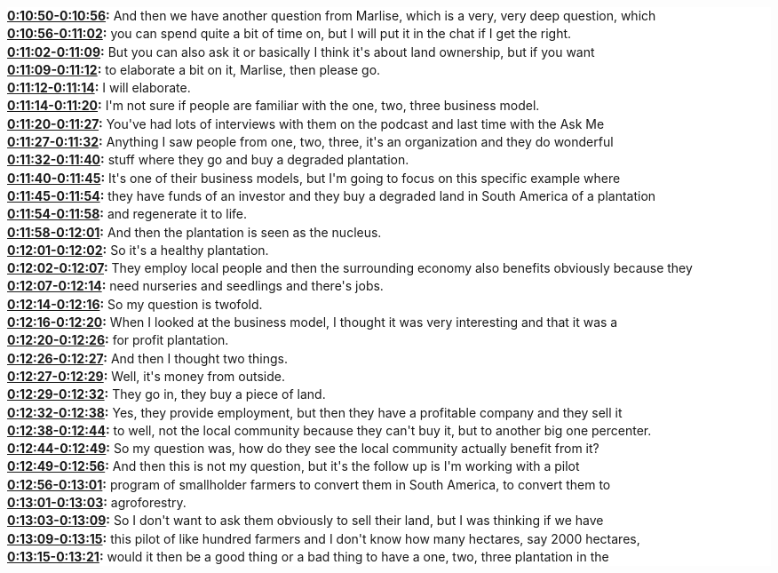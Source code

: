 **[0:10:50-0:10:56](https://investinginregenerativeagriculture.com/ama-webinar-10-13-2020/#t=0:10:50):**  And then we have another question from Marlise, which is a very, very deep question, which  
**[0:10:56-0:11:02](https://investinginregenerativeagriculture.com/ama-webinar-10-13-2020/#t=0:10:56):**  you can spend quite a bit of time on, but I will put it in the chat if I get the right.  
**[0:11:02-0:11:09](https://investinginregenerativeagriculture.com/ama-webinar-10-13-2020/#t=0:11:02):**  But you can also ask it or basically I think it's about land ownership, but if you want  
**[0:11:09-0:11:12](https://investinginregenerativeagriculture.com/ama-webinar-10-13-2020/#t=0:11:09):**  to elaborate a bit on it, Marlise, then please go.  
**[0:11:12-0:11:14](https://investinginregenerativeagriculture.com/ama-webinar-10-13-2020/#t=0:11:12):**  I will elaborate.  
**[0:11:14-0:11:20](https://investinginregenerativeagriculture.com/ama-webinar-10-13-2020/#t=0:11:14):**  I'm not sure if people are familiar with the one, two, three business model.  
**[0:11:20-0:11:27](https://investinginregenerativeagriculture.com/ama-webinar-10-13-2020/#t=0:11:20):**  You've had lots of interviews with them on the podcast and last time with the Ask Me  
**[0:11:27-0:11:32](https://investinginregenerativeagriculture.com/ama-webinar-10-13-2020/#t=0:11:27):**  Anything I saw people from one, two, three, it's an organization and they do wonderful  
**[0:11:32-0:11:40](https://investinginregenerativeagriculture.com/ama-webinar-10-13-2020/#t=0:11:32):**  stuff where they go and buy a degraded plantation.  
**[0:11:40-0:11:45](https://investinginregenerativeagriculture.com/ama-webinar-10-13-2020/#t=0:11:40):**  It's one of their business models, but I'm going to focus on this specific example where  
**[0:11:45-0:11:54](https://investinginregenerativeagriculture.com/ama-webinar-10-13-2020/#t=0:11:45):**  they have funds of an investor and they buy a degraded land in South America of a plantation  
**[0:11:54-0:11:58](https://investinginregenerativeagriculture.com/ama-webinar-10-13-2020/#t=0:11:54):**  and regenerate it to life.  
**[0:11:58-0:12:01](https://investinginregenerativeagriculture.com/ama-webinar-10-13-2020/#t=0:11:58):**  And then the plantation is seen as the nucleus.  
**[0:12:01-0:12:02](https://investinginregenerativeagriculture.com/ama-webinar-10-13-2020/#t=0:12:01):**  So it's a healthy plantation.  
**[0:12:02-0:12:07](https://investinginregenerativeagriculture.com/ama-webinar-10-13-2020/#t=0:12:02):**  They employ local people and then the surrounding economy also benefits obviously because they  
**[0:12:07-0:12:14](https://investinginregenerativeagriculture.com/ama-webinar-10-13-2020/#t=0:12:07):**  need nurseries and seedlings and there's jobs.  
**[0:12:14-0:12:16](https://investinginregenerativeagriculture.com/ama-webinar-10-13-2020/#t=0:12:14):**  So my question is twofold.  
**[0:12:16-0:12:20](https://investinginregenerativeagriculture.com/ama-webinar-10-13-2020/#t=0:12:16):**  When I looked at the business model, I thought it was very interesting and that it was a  
**[0:12:20-0:12:26](https://investinginregenerativeagriculture.com/ama-webinar-10-13-2020/#t=0:12:20):**  for profit plantation.  
**[0:12:26-0:12:27](https://investinginregenerativeagriculture.com/ama-webinar-10-13-2020/#t=0:12:26):**  And then I thought two things.  
**[0:12:27-0:12:29](https://investinginregenerativeagriculture.com/ama-webinar-10-13-2020/#t=0:12:27):**  Well, it's money from outside.  
**[0:12:29-0:12:32](https://investinginregenerativeagriculture.com/ama-webinar-10-13-2020/#t=0:12:29):**  They go in, they buy a piece of land.  
**[0:12:32-0:12:38](https://investinginregenerativeagriculture.com/ama-webinar-10-13-2020/#t=0:12:32):**  Yes, they provide employment, but then they have a profitable company and they sell it  
**[0:12:38-0:12:44](https://investinginregenerativeagriculture.com/ama-webinar-10-13-2020/#t=0:12:38):**  to well, not the local community because they can't buy it, but to another big one percenter.  
**[0:12:44-0:12:49](https://investinginregenerativeagriculture.com/ama-webinar-10-13-2020/#t=0:12:44):**  So my question was, how do they see the local community actually benefit from it?  
**[0:12:49-0:12:56](https://investinginregenerativeagriculture.com/ama-webinar-10-13-2020/#t=0:12:49):**  And then this is not my question, but it's the follow up is I'm working with a pilot  
**[0:12:56-0:13:01](https://investinginregenerativeagriculture.com/ama-webinar-10-13-2020/#t=0:12:56):**  program of smallholder farmers to convert them in South America, to convert them to  
**[0:13:01-0:13:03](https://investinginregenerativeagriculture.com/ama-webinar-10-13-2020/#t=0:13:01):**  agroforestry.  
**[0:13:03-0:13:09](https://investinginregenerativeagriculture.com/ama-webinar-10-13-2020/#t=0:13:03):**  So I don't want to ask them obviously to sell their land, but I was thinking if we have  
**[0:13:09-0:13:15](https://investinginregenerativeagriculture.com/ama-webinar-10-13-2020/#t=0:13:09):**  this pilot of like hundred farmers and I don't know how many hectares, say 2000 hectares,  
**[0:13:15-0:13:21](https://investinginregenerativeagriculture.com/ama-webinar-10-13-2020/#t=0:13:15):**  would it then be a good thing or a bad thing to have a one, two, three plantation in the  